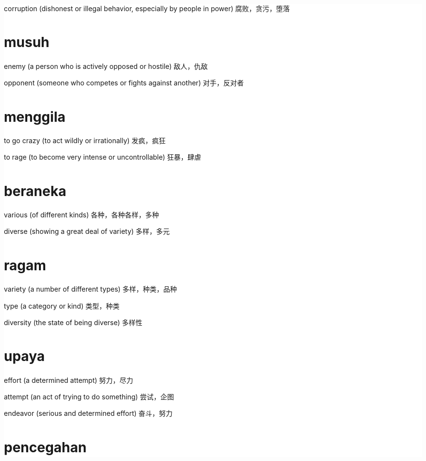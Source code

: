 corruption (dishonest or illegal behavior, especially by people in power)
腐败，贪污，堕落

# musuh

enemy (a person who is actively opposed or hostile)
敌人，仇敌

opponent (someone who competes or fights against another)
对手，反对者

# menggila

to go crazy (to act wildly or irrationally)
发疯，疯狂

to rage (to become very intense or uncontrollable)
狂暴，肆虐

# beraneka

various (of different kinds)
各种，各种各样，多种

diverse (showing a great deal of variety)
多样，多元

# ragam

variety (a number of different types)
多样，种类，品种

type (a category or kind)
类型，种类

diversity (the state of being diverse)
多样性

# upaya

effort (a determined attempt)
努力，尽力

attempt (an act of trying to do something)
尝试，企图

endeavor (serious and determined effort)
奋斗，努力

# pencegahan
